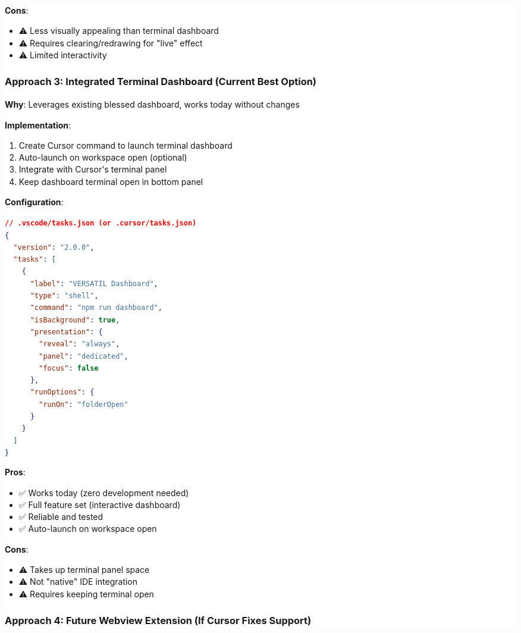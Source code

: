 **Cons**:
- ⚠️ Less visually appealing than terminal dashboard
- ⚠️ Requires clearing/redrawing for "live" effect
- ⚠️ Limited interactivity

### Approach 3: Integrated Terminal Dashboard (Current Best Option)

**Why**: Leverages existing blessed dashboard, works today without changes

**Implementation**:
1. Create Cursor command to launch terminal dashboard
2. Auto-launch on workspace open (optional)
3. Integrate with Cursor's terminal panel
4. Keep dashboard terminal open in bottom panel

**Configuration**:
```json
// .vscode/tasks.json (or .cursor/tasks.json)
{
  "version": "2.0.0",
  "tasks": [
    {
      "label": "VERSATIL Dashboard",
      "type": "shell",
      "command": "npm run dashboard",
      "isBackground": true,
      "presentation": {
        "reveal": "always",
        "panel": "dedicated",
        "focus": false
      },
      "runOptions": {
        "runOn": "folderOpen"
      }
    }
  ]
}
```

**Pros**:
- ✅ Works today (zero development needed)
- ✅ Full feature set (interactive dashboard)
- ✅ Reliable and tested
- ✅ Auto-launch on workspace open

**Cons**:
- ⚠️ Takes up terminal panel space
- ⚠️ Not "native" IDE integration
- ⚠️ Requires keeping terminal open

### Approach 4: Future Webview Extension (If Cursor Fixes Support)
